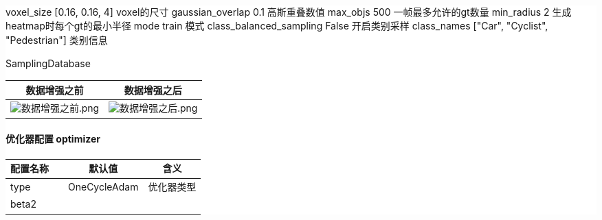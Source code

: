   </tr>
  <tr>
    <td>voxel_size</td>
    <td>[0.16, 0.16, 4]</td>
    <td>voxel的尺寸</td>
  </tr>
  <tr>
    <td>gaussian_overlap</td>
    <td>0.1</td>
    <td>高斯重叠数值</td>
  </tr>
  <tr>
    <td>max_objs</td>
    <td>500</td>
    <td>一帧最多允许的gt数量</td>
  </tr>
  <tr>
    <td>min_radius</td>
    <td>2</td>
    <td>生成heatmap时每个gt的最小半径</td>
  </tr>
  <tr>
    <td colspan="3">mode</td>
    <td>train</td>
    <td>模式</td>
  </tr>
  <tr>
    <td colspan="3">class_balanced_sampling</td>
    <td>False</td>
    <td>开启类别采样</td>
  </tr>
  <tr>
    <td colspan="3">class_names</td>
    <td>["Car", "Cyclist", "Pedestrian"]</td>
    <td>类别信息</td>
  </tr>
</tbody>
</table>

SamplingDatabase

| 数据增强之前                                                                                                                                                   | 数据增强之后                                                                                                                                                   |
| -------------------------------------------------------------------------------------------------------------------------------------------------------------- | -------------------------------------------------------------------------------------------------------------------------------------------------------------- |
| ![数据增强之前.png](https://bce.bdstatic.com/doc/Apollo-Homepage-Document/Apollo_alpha_doc/%E6%95%B0%E6%8D%AE%E5%A2%9E%E5%BC%BA%E4%B9%8B%E5%89%8D_fc166b5.png) | ![数据增强之后.png](https://bce.bdstatic.com/doc/Apollo-Homepage-Document/Apollo_alpha_doc/%E6%95%B0%E6%8D%AE%E5%A2%9E%E5%BC%BA%E4%B9%8B%E5%90%8E_158f954.png) |

#### 优化器配置 optimizer

<table>
<thead>
  <tr>
    <th>配置名称</th>
    <th></th>
    <th>默认值</th>
    <th>含义</th>
  </tr>
</thead>
<tbody>
  <tr>
    <td colspan="2">type</td>
    <td>OneCycleAdam</td>
    <td>优化器类型</td>
  </tr>
  <tr>
    <td colspan="2">beta2</td>